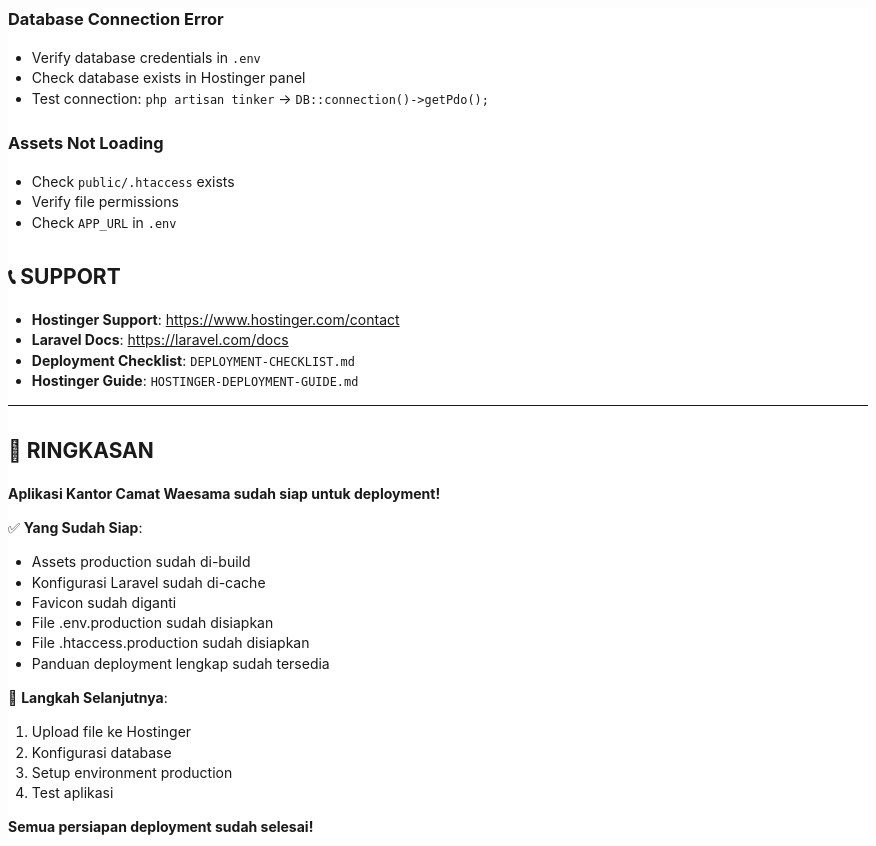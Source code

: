 ### Database Connection Error
- Verify database credentials in `.env`
- Check database exists in Hostinger panel
- Test connection: `php artisan tinker` → `DB::connection()->getPdo();`

### Assets Not Loading
- Check `public/.htaccess` exists
- Verify file permissions
- Check `APP_URL` in `.env`

## 📞 SUPPORT

- **Hostinger Support**: https://www.hostinger.com/contact
- **Laravel Docs**: https://laravel.com/docs
- **Deployment Checklist**: `DEPLOYMENT-CHECKLIST.md`
- **Hostinger Guide**: `HOSTINGER-DEPLOYMENT-GUIDE.md`

---

## 🎯 RINGKASAN

**Aplikasi Kantor Camat Waesama sudah siap untuk deployment!**

✅ **Yang Sudah Siap**:
- Assets production sudah di-build
- Konfigurasi Laravel sudah di-cache
- Favicon sudah diganti
- File .env.production sudah disiapkan
- File .htaccess.production sudah disiapkan
- Panduan deployment lengkap sudah tersedia

🚀 **Langkah Selanjutnya**:
1. Upload file ke Hostinger
2. Konfigurasi database
3. Setup environment production
4. Test aplikasi

**Semua persiapan deployment sudah selesai!**